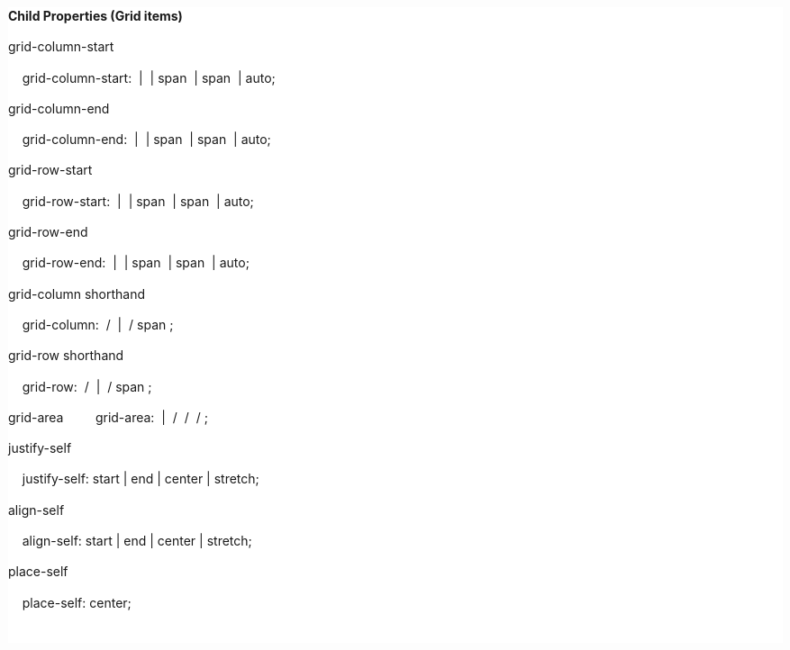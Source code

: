  **Child Properties (Grid items)** 
  
 grid-column-start 
  
     grid-column-start: <number> | <name> | span <number> | span <name> | auto; 
  
 grid-column-end 
  
  
     grid-column-end: <number> | <name> | span <number> | span <name> | auto; 
  
 grid-row-start 
  
  
     grid-row-start: <number> | <name> | span <number> | span <name> | auto; 
  
 grid-row-end 
  
  
     grid-row-end: <number> | <name> | span <number> | span <name> | auto; 
  
 grid-column shorthand 
  
  
     grid-column: <start-line> / <end-line> | <start-line> / span <value>; 
  
 grid-row shorthand 
  
  
     grid-row: <start-line> / <end-line> | <start-line> / span <value>; 
  
 grid-area 
     
     grid-area: <name> | <row-start> / <column-start> / <row-end> / <column-end>; 
  
  
 justify-self 
  
     justify-self: start | end | center | stretch; 
  
 align-self 
  
     align-self: start | end | center | stretch; 
  
 place-self 
  
     place-self: center; 
  
  
           
